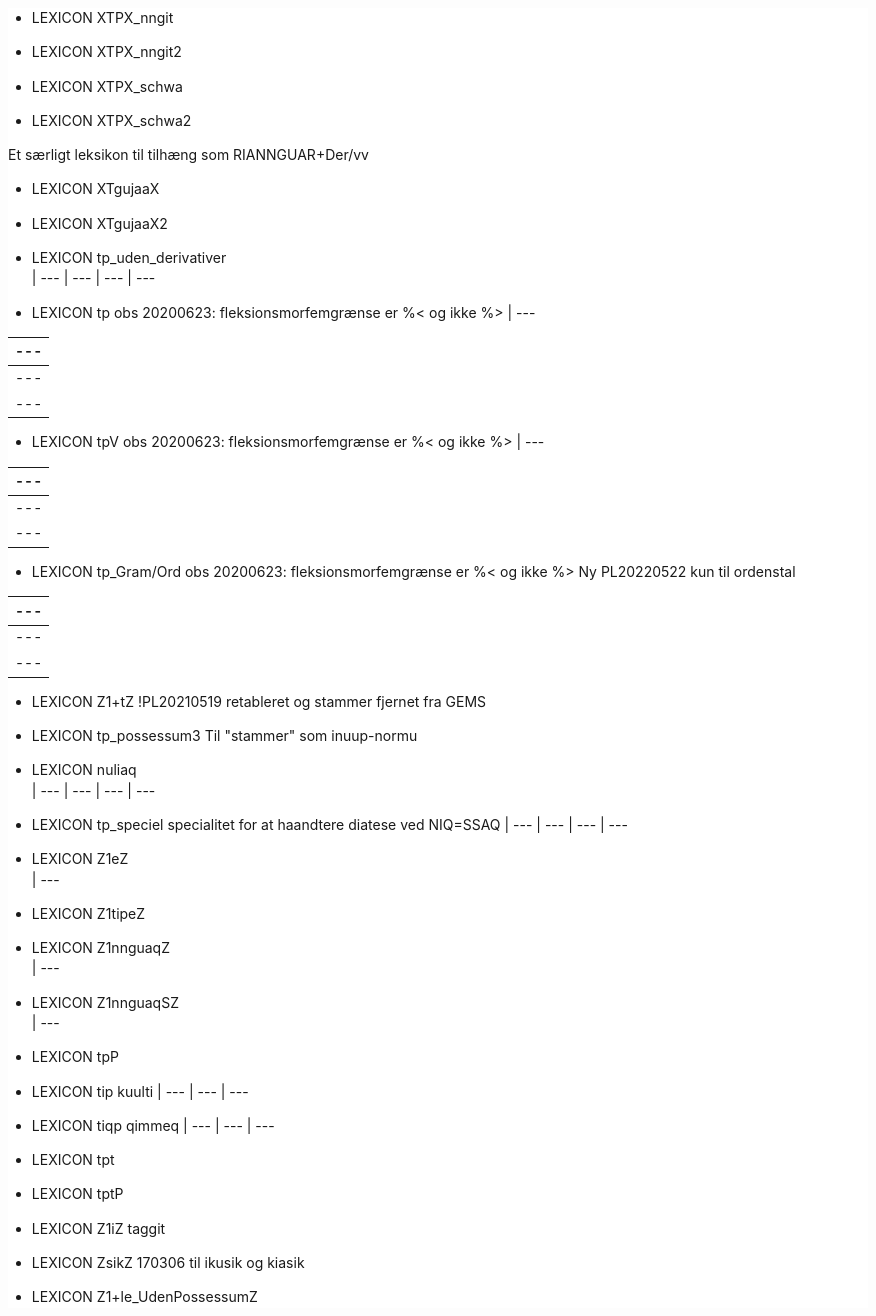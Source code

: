 * LEXICON XTPX_nngit  

* LEXICON XTPX_nngit2  

* LEXICON XTPX_schwa  

* LEXICON XTPX_schwa2  

Et særligt leksikon til tilhæng som RIANNGUAR+Der/vv

* LEXICON XTgujaaX  

* LEXICON XTgujaaX2  

* LEXICON tp_uden_derivativer  
| --- 
| --- 
| --- 
| --- 

* LEXICON tp  obs 20200623: fleksionsmorfemgrænse er %< og ikke %>
| --- 

| --- 
| --- 
| --- 
| --- 

* LEXICON tpV  obs 20200623: fleksionsmorfemgrænse er %< og ikke %> 
| --- 

| --- 
| --- 
| --- 
| --- 

* LEXICON tp_Gram/Ord  obs 20200623: fleksionsmorfemgrænse er %< og ikke %> Ny PL20220522 kun til ordenstal

| --- 
| --- 
| --- 
| --- 

* LEXICON Z1+tZ   !PL20210519 retableret og stammer fjernet fra GEMS

* LEXICON tp_possessum3   Til "stammer" som inuup-normu

* LEXICON nuliaq  
| --- 
| --- 
| --- 
| --- 

* LEXICON tp_speciel  specialitet for at haandtere diatese ved NIQ=SSAQ
| --- 
| --- 
| --- 
| --- 

* LEXICON Z1eZ  
| --- 

* LEXICON Z1tipeZ  

* LEXICON Z1nnguaqZ  
| --- 

* LEXICON Z1nnguaqSZ  
| --- 

* LEXICON tpP  

* LEXICON tip  kuulti
| --- 
| --- 
| --- 

* LEXICON tiqp  qimmeq
| --- 
| --- 
| --- 

* LEXICON tpt  

* LEXICON tptP  

* LEXICON Z1iZ  taggit

* LEXICON ZsikZ  170306 til ikusik og kiasik

* LEXICON Z1+le_UdenPossessumZ  
